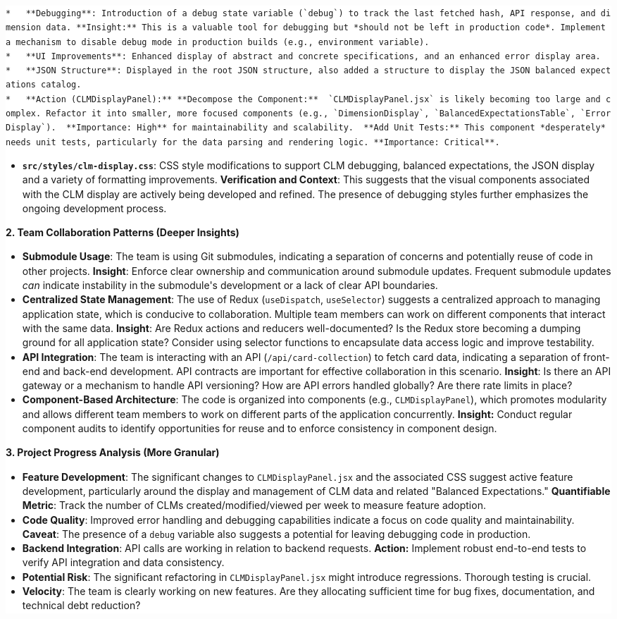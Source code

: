     *   **Debugging**: Introduction of a debug state variable (`debug`) to track the last fetched hash, API response, and dimension data. **Insight:** This is a valuable tool for debugging but *should not be left in production code*. Implement a mechanism to disable debug mode in production builds (e.g., environment variable).
    *   **UI Improvements**: Enhanced display of abstract and concrete specifications, and an enhanced error display area.
    *   **JSON Structure**: Displayed in the root JSON structure, also added a structure to display the JSON balanced expectations catalog.
    *   **Action (CLMDisplayPanel):** **Decompose the Component:**  `CLMDisplayPanel.jsx` is likely becoming too large and complex. Refactor it into smaller, more focused components (e.g., `DimensionDisplay`, `BalancedExpectationsTable`, `ErrorDisplay`).  **Importance: High** for maintainability and scalability.  **Add Unit Tests:** This component *desperately* needs unit tests, particularly for the data parsing and rendering logic. **Importance: Critical**.
*   **`src/styles/clm-display.css`**: CSS style modifications to support CLM debugging, balanced expectations, the JSON display and a variety of formatting improvements. **Verification and Context**: This suggests that the visual components associated with the CLM display are actively being developed and refined.  The presence of debugging styles further emphasizes the ongoing development process.

**2. Team Collaboration Patterns (Deeper Insights)**

*   **Submodule Usage**: The team is using Git submodules, indicating a separation of concerns and potentially reuse of code in other projects. **Insight**: Enforce clear ownership and communication around submodule updates. Frequent submodule updates *can* indicate instability in the submodule's development or a lack of clear API boundaries.
*   **Centralized State Management**: The use of Redux (`useDispatch`, `useSelector`) suggests a centralized approach to managing application state, which is conducive to collaboration.  Multiple team members can work on different components that interact with the same data. **Insight**: Are Redux actions and reducers well-documented? Is the Redux store becoming a dumping ground for all application state? Consider using selector functions to encapsulate data access logic and improve testability.
*   **API Integration**: The team is interacting with an API (`/api/card-collection`) to fetch card data, indicating a separation of front-end and back-end development.  API contracts are important for effective collaboration in this scenario. **Insight**:  Is there an API gateway or a mechanism to handle API versioning?  How are API errors handled globally? Are there rate limits in place?
*   **Component-Based Architecture**: The code is organized into components (e.g., `CLMDisplayPanel`), which promotes modularity and allows different team members to work on different parts of the application concurrently. **Insight:** Conduct regular component audits to identify opportunities for reuse and to enforce consistency in component design.

**3. Project Progress Analysis (More Granular)**

*   **Feature Development**: The significant changes to `CLMDisplayPanel.jsx` and the associated CSS suggest active feature development, particularly around the display and management of CLM data and related "Balanced Expectations." **Quantifiable Metric**: Track the number of CLMs created/modified/viewed per week to measure feature adoption.
*   **Code Quality**: Improved error handling and debugging capabilities indicate a focus on code quality and maintainability. **Caveat**: The presence of a `debug` variable also suggests a potential for leaving debugging code in production.
*   **Backend Integration**: API calls are working in relation to backend requests. **Action:** Implement robust end-to-end tests to verify API integration and data consistency.
*   **Potential Risk**:  The significant refactoring in `CLMDisplayPanel.jsx` might introduce regressions.  Thorough testing is crucial.
*   **Velocity**: The team is clearly working on new features. Are they allocating sufficient time for bug fixes, documentation, and technical debt reduction?
